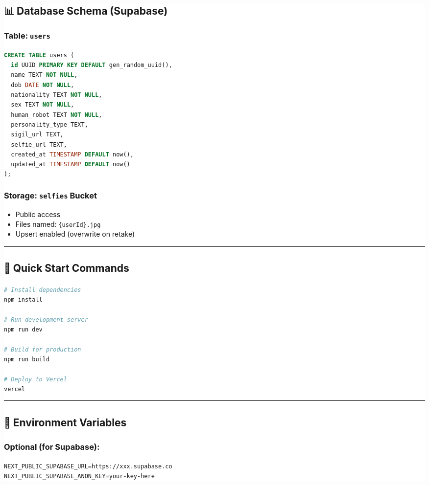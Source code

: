 
## 📊 Database Schema (Supabase)

### Table: `users`

```sql
CREATE TABLE users (
  id UUID PRIMARY KEY DEFAULT gen_random_uuid(),
  name TEXT NOT NULL,
  dob DATE NOT NULL,
  nationality TEXT NOT NULL,
  sex TEXT NOT NULL,
  human_robot TEXT NOT NULL,
  personality_type TEXT,
  sigil_url TEXT,
  selfie_url TEXT,
  created_at TIMESTAMP DEFAULT now(),
  updated_at TIMESTAMP DEFAULT now()
);
```

### Storage: `selfies` Bucket
- Public access
- Files named: `{userId}.jpg`
- Upsert enabled (overwrite on retake)

---

## 🚀 Quick Start Commands

```bash
# Install dependencies
npm install

# Run development server
npm run dev

# Build for production
npm run build

# Deploy to Vercel
vercel
```

---

## 📝 Environment Variables

### Optional (for Supabase):
```env
NEXT_PUBLIC_SUPABASE_URL=https://xxx.supabase.co
NEXT_PUBLIC_SUPABASE_ANON_KEY=your-key-here
```
